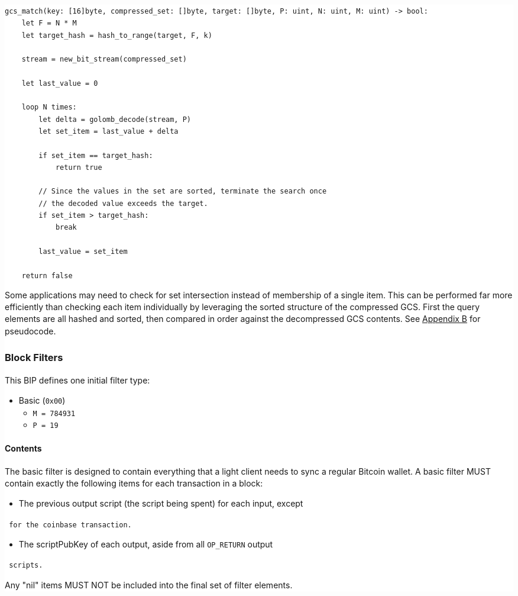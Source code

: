     gcs_match(key: [16]byte, compressed_set: []byte, target: []byte, P: uint, N: uint, M: uint) -> bool:
        let F = N * M
        let target_hash = hash_to_range(target, F, k)
    
        stream = new_bit_stream(compressed_set)
    
        let last_value = 0
    
        loop N times:
            let delta = golomb_decode(stream, P)
            let set_item = last_value + delta
    
            if set_item == target_hash:
                return true
    
            // Since the values in the set are sorted, terminate the search once
            // the decoded value exceeds the target.
            if set_item > target_hash:
                break
    
            last_value = set_item
    
        return false

Some applications may need to check for set intersection instead of
membership of a single item. This can be performed far more efficiently
than checking each item individually by leveraging the sorted structure
of the compressed GCS. First the query elements are all hashed and
sorted, then compared in order against the decompressed GCS contents.
See [Appendix B](#golomb-coded-set-multi-match "wikilink") for
pseudocode.

### Block Filters

This BIP defines one initial filter type:

  - Basic (`0x00`)
      - `M = 784931`
      - `P = 19`

#### Contents

The basic filter is designed to contain everything that a light client
needs to sync a regular Bitcoin wallet. A basic filter MUST contain
exactly the following items for each transaction in a block:

  - The previous output script (the script being spent) for each input,
    except

` for the coinbase transaction.`

  - The scriptPubKey of each output, aside from all `OP_RETURN` output

` scripts.`

Any "nil" items MUST NOT be included into the final set of filter
elements.
